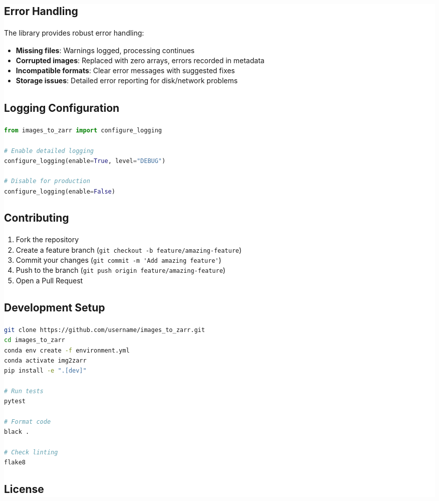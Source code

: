 ```
```

## Error Handling

The library provides robust error handling:

- **Missing files**: Warnings logged, processing continues
- **Corrupted images**: Replaced with zero arrays, errors recorded in metadata  
- **Incompatible formats**: Clear error messages with suggested fixes
- **Storage issues**: Detailed error reporting for disk/network problems

## Logging Configuration

```python
from images_to_zarr import configure_logging

# Enable detailed logging
configure_logging(enable=True, level="DEBUG")

# Disable for production
configure_logging(enable=False)
```

## Contributing

1. Fork the repository
2. Create a feature branch (`git checkout -b feature/amazing-feature`)
3. Commit your changes (`git commit -m 'Add amazing feature'`)
4. Push to the branch (`git push origin feature/amazing-feature`)
5. Open a Pull Request

## Development Setup

```bash
git clone https://github.com/username/images_to_zarr.git
cd images_to_zarr
conda env create -f environment.yml
conda activate img2zarr
pip install -e ".[dev]"

# Run tests
pytest

# Format code
black .

# Check linting
flake8
```

## License
